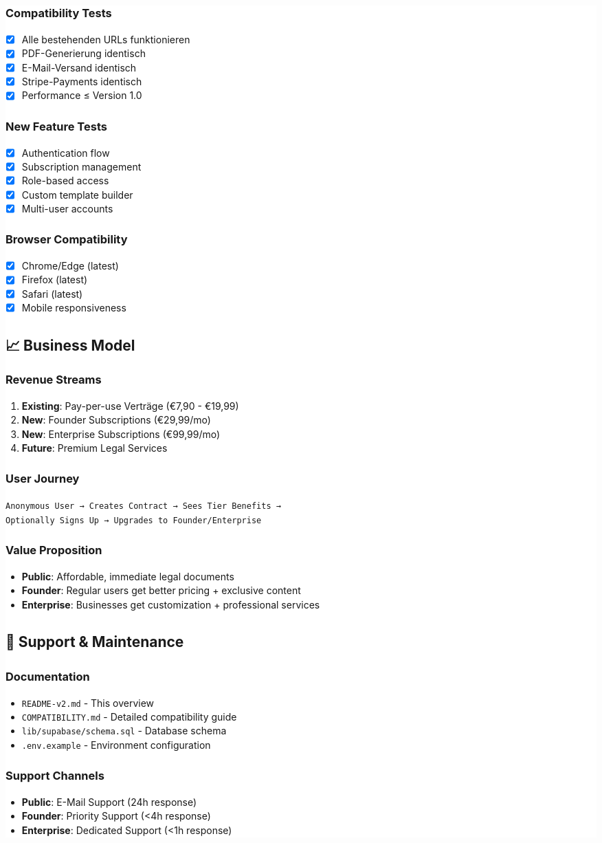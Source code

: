 ### **Compatibility Tests**
- [x] Alle bestehenden URLs funktionieren
- [x] PDF-Generierung identisch
- [x] E-Mail-Versand identisch
- [x] Stripe-Payments identisch
- [x] Performance ≤ Version 1.0

### **New Feature Tests**
- [x] Authentication flow
- [x] Subscription management
- [x] Role-based access
- [x] Custom template builder
- [x] Multi-user accounts

### **Browser Compatibility**
- [x] Chrome/Edge (latest)
- [x] Firefox (latest)
- [x] Safari (latest)
- [x] Mobile responsiveness

## 📈 **Business Model**

### **Revenue Streams**
1. **Existing**: Pay-per-use Verträge (€7,90 - €19,99)
2. **New**: Founder Subscriptions (€29,99/mo)
3. **New**: Enterprise Subscriptions (€99,99/mo)
4. **Future**: Premium Legal Services

### **User Journey**
```
Anonymous User → Creates Contract → Sees Tier Benefits → 
Optionally Signs Up → Upgrades to Founder/Enterprise
```

### **Value Proposition**
- **Public**: Affordable, immediate legal documents
- **Founder**: Regular users get better pricing + exclusive content
- **Enterprise**: Businesses get customization + professional services

## 🤝 **Support & Maintenance**

### **Documentation**
- `README-v2.md` - This overview
- `COMPATIBILITY.md` - Detailed compatibility guide
- `lib/supabase/schema.sql` - Database schema
- `.env.example` - Environment configuration

### **Support Channels**
- **Public**: E-Mail Support (24h response)
- **Founder**: Priority Support (<4h response)
- **Enterprise**: Dedicated Support (<1h response)
